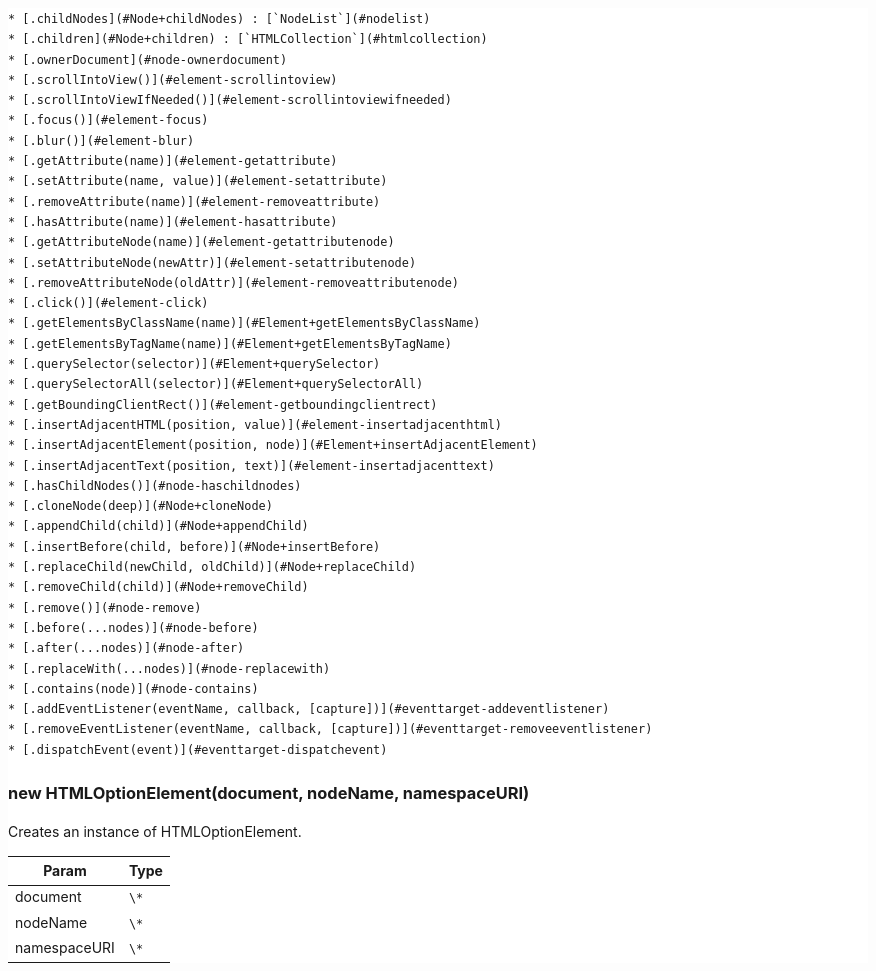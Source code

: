     * [.childNodes](#Node+childNodes) : [`NodeList`](#nodelist)
    * [.children](#Node+children) : [`HTMLCollection`](#htmlcollection)
    * [.ownerDocument](#node-ownerdocument)
    * [.scrollIntoView()](#element-scrollintoview)
    * [.scrollIntoViewIfNeeded()](#element-scrollintoviewifneeded)
    * [.focus()](#element-focus)
    * [.blur()](#element-blur)
    * [.getAttribute(name)](#element-getattribute)
    * [.setAttribute(name, value)](#element-setattribute)
    * [.removeAttribute(name)](#element-removeattribute)
    * [.hasAttribute(name)](#element-hasattribute)
    * [.getAttributeNode(name)](#element-getattributenode)
    * [.setAttributeNode(newAttr)](#element-setattributenode)
    * [.removeAttributeNode(oldAttr)](#element-removeattributenode)
    * [.click()](#element-click)
    * [.getElementsByClassName(name)](#Element+getElementsByClassName)
    * [.getElementsByTagName(name)](#Element+getElementsByTagName)
    * [.querySelector(selector)](#Element+querySelector)
    * [.querySelectorAll(selector)](#Element+querySelectorAll)
    * [.getBoundingClientRect()](#element-getboundingclientrect)
    * [.insertAdjacentHTML(position, value)](#element-insertadjacenthtml)
    * [.insertAdjacentElement(position, node)](#Element+insertAdjacentElement)
    * [.insertAdjacentText(position, text)](#element-insertadjacenttext)
    * [.hasChildNodes()](#node-haschildnodes)
    * [.cloneNode(deep)](#Node+cloneNode)
    * [.appendChild(child)](#Node+appendChild)
    * [.insertBefore(child, before)](#Node+insertBefore)
    * [.replaceChild(newChild, oldChild)](#Node+replaceChild)
    * [.removeChild(child)](#Node+removeChild)
    * [.remove()](#node-remove)
    * [.before(...nodes)](#node-before)
    * [.after(...nodes)](#node-after)
    * [.replaceWith(...nodes)](#node-replacewith)
    * [.contains(node)](#node-contains)
    * [.addEventListener(eventName, callback, [capture])](#eventtarget-addeventlistener)
    * [.removeEventListener(eventName, callback, [capture])](#eventtarget-removeeventlistener)
    * [.dispatchEvent(event)](#eventtarget-dispatchevent)

<a name="new-htmloptionelement-new" id="new-htmloptionelement-new"></a>

### new HTMLOptionElement(document, nodeName, namespaceURI)
Creates an instance of HTMLOptionElement.

| Param | Type |
| --- | --- |
| document | `\*` |
| nodeName | `\*` |
| namespaceURI | `\*` |

<a name="htmloptionelement-value" id="htmloptionelement-value"></a>
